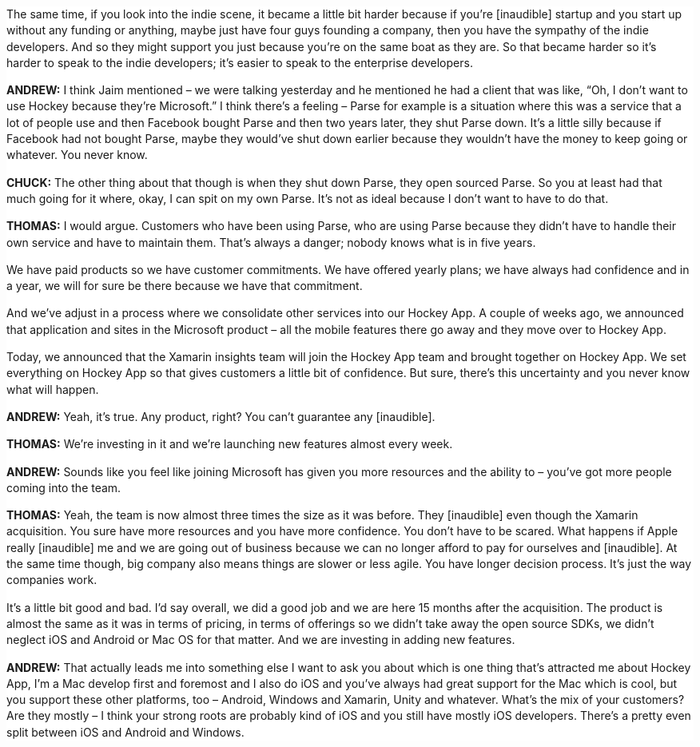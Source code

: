 The same time, if you look into the indie scene, it became a little bit harder because if you’re [inaudible] startup and you start up without any funding or anything, maybe just have four guys founding a company, then you have the sympathy of the indie developers. And so they might support you just because you’re on the same boat as they are. So that became harder so it’s harder to speak to the indie developers; it’s easier to speak to the enterprise developers.

**ANDREW:** I think Jaim mentioned – we were talking yesterday and he mentioned he had a client that was like, “Oh, I don’t want to use Hockey because they’re Microsoft.” I think there’s a feeling – Parse for example is a situation where this was a service that a lot of people use and then Facebook bought Parse and then two years later, they shut Parse down. It’s a little silly because if Facebook had not bought Parse, maybe they would’ve shut down earlier because they wouldn’t have the money to keep going or whatever. You never know.

**CHUCK:** The other thing about that though is when they shut down Parse, they open sourced Parse. So you at least had that much going for it where, okay, I can spit on my own Parse. It’s not as ideal because I don’t want to have to do that.

**THOMAS:** I would argue. Customers who have been using Parse, who are using Parse because they didn’t have to handle their own service and have to maintain them. That’s always a danger; nobody knows what is in five years.

We have paid products so we have customer commitments. We have offered yearly plans; we have always had confidence and in a year, we will for sure be there because we have that commitment.

And we’ve adjust in a process where we consolidate other services into our Hockey App. A couple of weeks ago, we announced that application and sites in the Microsoft product – all the mobile features there go away and they move over to Hockey App.

Today, we announced that the Xamarin insights team will join the Hockey App team and brought together on Hockey App. We set everything on Hockey App so that gives customers a little bit of confidence. But sure, there’s this uncertainty and you never know what will happen.

**ANDREW:** Yeah, it’s true. Any product, right? You can’t guarantee any [inaudible].

**THOMAS:** We’re investing in it and we’re launching new features almost every week.

**ANDREW:** Sounds like you feel like joining Microsoft has given you more resources and the ability to – you’ve got more people coming into the team.

**THOMAS:** Yeah, the team is now almost three times the size as it was before. They [inaudible] even though the Xamarin acquisition. You sure have more resources and you have more confidence. You don’t have to be scared. What happens if Apple really [inaudible] me and we are going out of business because we can no longer afford to pay for ourselves and [inaudible]. At the same time though, big company also means things are slower or less agile. You have longer decision process. It’s just the way companies work.

It’s a little bit good and bad. I’d say overall, we did a good job and we are here 15 months after the acquisition. The product is almost the same as it was in terms of pricing, in terms of offerings so we didn’t take away the open source SDKs, we didn’t neglect iOS and Android or Mac OS for that matter. And we are investing in adding new features.

**ANDREW:** That actually leads me into something else I want to ask you about which is one thing that’s attracted me about Hockey App, I’m a Mac develop first and foremost and I also do iOS and you’ve always had great support for the Mac which is cool, but you support these other platforms, too – Android, Windows and Xamarin, Unity and whatever. What’s the mix of your customers? Are they mostly – I think your strong roots are probably kind of iOS and you still have mostly iOS developers. There’s a pretty even split between iOS and Android and Windows.
